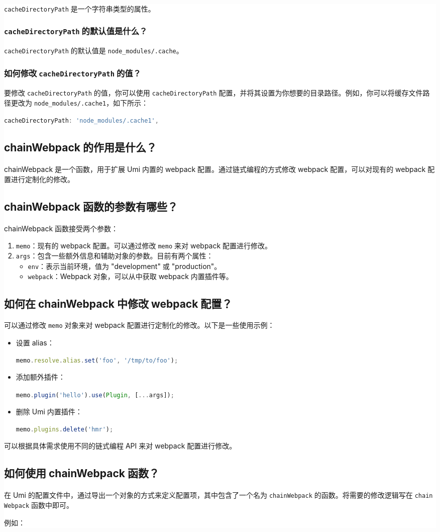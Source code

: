 `cacheDirectoryPath` 是一个字符串类型的属性。

### `cacheDirectoryPath` 的默认值是什么？

`cacheDirectoryPath` 的默认值是 `node_modules/.cache`。

### 如何修改 `cacheDirectoryPath` 的值？

要修改 `cacheDirectoryPath` 的值，你可以使用 `cacheDirectoryPath` 配置，并将其设置为你想要的目录路径。例如，你可以将缓存文件路径更改为 `node_modules/.cache1`，如下所示：

```js
cacheDirectoryPath: 'node_modules/.cache1',
```

## chainWebpack 的作用是什么？

chainWebpack 是一个函数，用于扩展 Umi 内置的 webpack 配置。通过链式编程的方式修改 webpack 配置，可以对现有的 webpack 配置进行定制化的修改。

## chainWebpack 函数的参数有哪些？

chainWebpack 函数接受两个参数：

1. `memo`：现有的 webpack 配置。可以通过修改 `memo` 来对 webpack 配置进行修改。
2. `args`：包含一些额外信息和辅助对象的参数。目前有两个属性：
    - `env`：表示当前环境，值为 "development" 或 "production"。
    - `webpack`：Webpack 对象，可以从中获取 webpack 内置插件等。

## 如何在 chainWebpack 中修改 webpack 配置？

可以通过修改 `memo` 对象来对 webpack 配置进行定制化的修改。以下是一些使用示例：

- 设置 alias：

  ```js
  memo.resolve.alias.set('foo', '/tmp/to/foo');
  ```

- 添加额外插件：

  ```js
  memo.plugin('hello').use(Plugin, [...args]);
  ```

- 删除 Umi 内置插件：

  ```js
  memo.plugins.delete('hmr');
  ```

可以根据具体需求使用不同的链式编程 API 来对 webpack 配置进行修改。

## 如何使用 chainWebpack 函数？

在 Umi 的配置文件中，通过导出一个对象的方式来定义配置项，其中包含了一个名为 `chainWebpack` 的函数。将需要的修改逻辑写在 `chainWebpack` 函数中即可。

例如：
